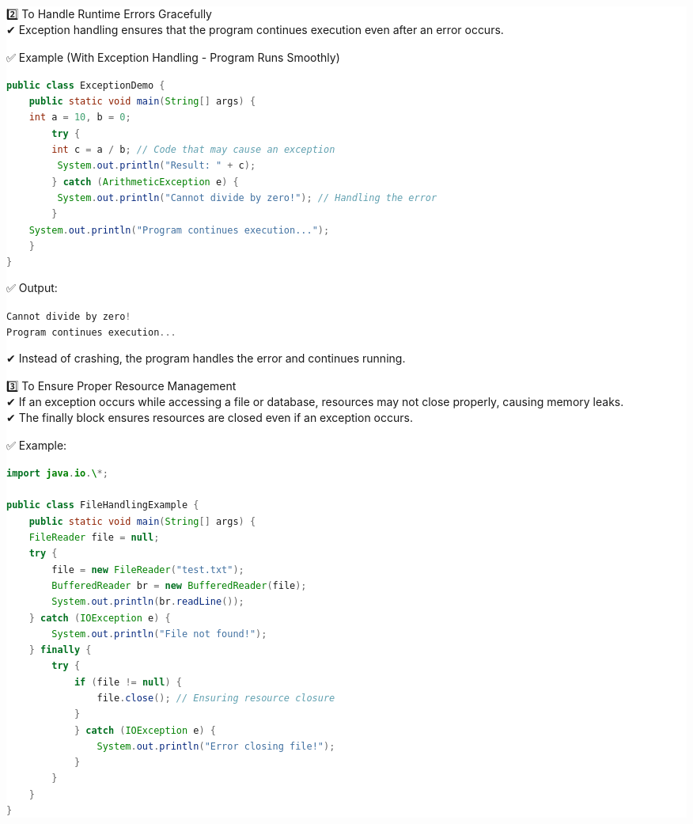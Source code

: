 2️⃣ To Handle Runtime Errors Gracefully  
✔ Exception handling ensures that the program continues execution even after an error occurs.

✅ Example (With Exception Handling - Program Runs Smoothly)

```java
public class ExceptionDemo {
    public static void main(String[] args) {
    int a = 10, b = 0;
        try {
        int c = a / b; // Code that may cause an exception
         System.out.println("Result: " + c);
        } catch (ArithmeticException e) {
         System.out.println("Cannot divide by zero!"); // Handling the error
        }
    System.out.println("Program continues execution...");
    }
}
```

✅ Output:

```csharp
Cannot divide by zero!
Program continues execution...
```

✔ Instead of crashing, the program handles the error and continues running.

3️⃣ To Ensure Proper Resource Management  
✔ If an exception occurs while accessing a file or database, resources may not close properly, causing memory leaks.  
✔ The finally block ensures resources are closed even if an exception occurs.

✅ Example:

```java
import java.io.\*;

public class FileHandlingExample {
    public static void main(String[] args) {
    FileReader file = null;
    try {
        file = new FileReader("test.txt");
        BufferedReader br = new BufferedReader(file);
        System.out.println(br.readLine());
    } catch (IOException e) {
        System.out.println("File not found!");
    } finally {
        try {
            if (file != null) {
                file.close(); // Ensuring resource closure
            }
            } catch (IOException e) {
                System.out.println("Error closing file!");
            }
        }
    }
}
```
